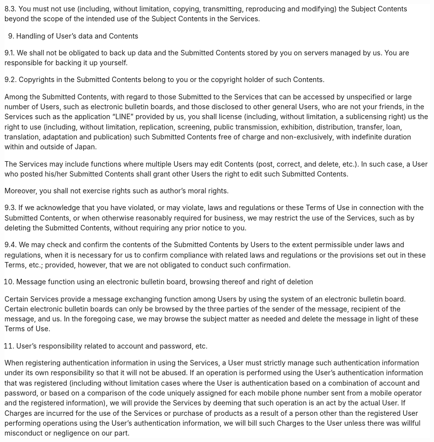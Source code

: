 8.3. You must not use (including, without limitation, copying, transmitting, reproducing and modifying) the Subject Contents beyond the scope of the intended use of the Subject Contents in the Services.



9. Handling of User’s data and Contents

9.1. We shall not be obligated to back up data and the Submitted Contents stored by you on servers managed by us. You are responsible for backing it up yourself.

9.2. Copyrights in the Submitted Contents belong to you or the copyright holder of such Contents.

Among the Submitted Contents, with regard to those Submitted to the Services that can be accessed by unspecified or large number of Users, such as electronic bulletin boards, and those disclosed to other general Users, who are not your friends, in the Services such as the application “LINE” provided by us, you shall license (including, without limitation, a sublicensing right) us the right to use (including, without limitation, replication, screening, public transmission, exhibition, distribution, transfer, loan, translation, adaptation and publication) such Submitted Contents free of charge and non-exclusively, with indefinite duration within and outside of Japan.

The Services may include functions where multiple Users may edit Contents (post, correct, and delete, etc.). In such case, a User who posted his/her Submitted Contents shall grant other Users the right to edit such Submitted Contents.

Moreover, you shall not exercise rights such as author’s moral rights.

9.3. If we acknowledge that you have violated, or may violate, laws and regulations or these Terms of Use in connection with the Submitted Contents, or when otherwise reasonably required for business, we may restrict the use of the Services, such as by deleting the Submitted Contents, without requiring any prior notice to you.

9.4. We may check and confirm the contents of the Submitted Contents by Users to the extent permissible under laws and regulations, when it is necessary for us to confirm compliance with related laws and regulations or the provisions set out in these Terms, etc.; provided, however, that we are not obligated to conduct such confirmation.



10. Message function using an electronic bulletin board, browsing thereof and right of deletion

Certain Services provide a message exchanging function among Users by using the system of an electronic bulletin board. Certain electronic bulletin boards can only be browsed by the three parties of the sender of the message, recipient of the message, and us. In the foregoing case, we may browse the subject matter as needed and delete the message in light of these Terms of Use.



11. User’s responsibility related to account and password, etc.

When registering authentication information in using the Services, a User must strictly manage such authentication information under its own responsibility so that it will not be abused. If an operation is performed using the User’s authentication information that was registered (including without limitation cases where the User is authentication based on a combination of account and password, or based on a comparison of the code uniquely assigned for each mobile phone number sent from a mobile operator and the registered information), we will provide the Services by deeming that such operation is an act by the actual User. If Charges are incurred for the use of the Services or purchase of products as a result of a person other than the registered User performing operations using the User’s authentication information, we will bill such Charges to the User unless there was willful misconduct or negligence on our part.
